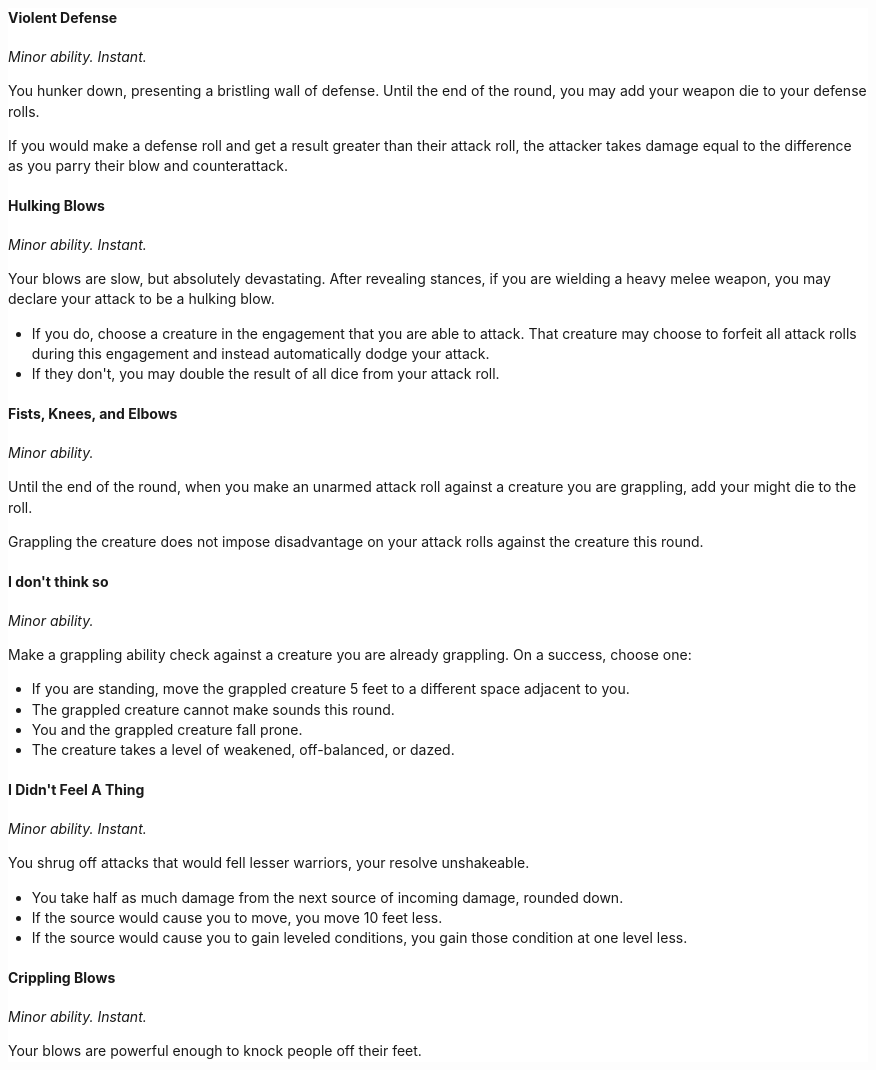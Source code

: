#### Violent Defense

_Minor ability. Instant._

You hunker down, presenting a bristling wall of defense. Until the end of the round, you may add your weapon die to your defense rolls.

If you would make a defense roll and get a result greater than their attack roll, the attacker takes damage equal to the difference as you parry their blow and counterattack.

#### Hulking Blows

_Minor ability. Instant._

Your blows are slow, but absolutely devastating. After revealing stances, if you are wielding a heavy melee weapon, you may declare your attack to be a hulking blow.

- If you do, choose a creature in the engagement that you are able to attack. That creature may choose to forfeit all attack rolls during this engagement and instead automatically dodge your attack.
- If they don't, you may double the result of all dice from your attack roll.

#### Fists, Knees, and Elbows

_Minor ability._

Until the end of the round, when you make an unarmed attack roll against a creature you are grappling, add your might die to the roll.

Grappling the creature does not impose disadvantage on your attack rolls against the creature this round.

#### I don't think so

_Minor ability._

Make a grappling ability check against a creature you are already grappling. On a success, choose one:

- If you are standing, move the grappled creature 5 feet to a different space adjacent to you.
- The grappled creature cannot make sounds this round.
- You and the grappled creature fall prone.
- The creature takes a level of weakened, off-balanced, or dazed.

#### I Didn't Feel A Thing

_Minor ability. Instant._

You shrug off attacks that would fell lesser warriors, your resolve unshakeable.

- You take half as much damage from the next source of incoming damage, rounded down.
- If the source would cause you to move, you move 10 feet less.
- If the source would cause you to gain leveled conditions, you gain those condition at one level less.

#### Crippling Blows

_Minor ability. Instant._

Your blows are powerful enough to knock people off their feet.
